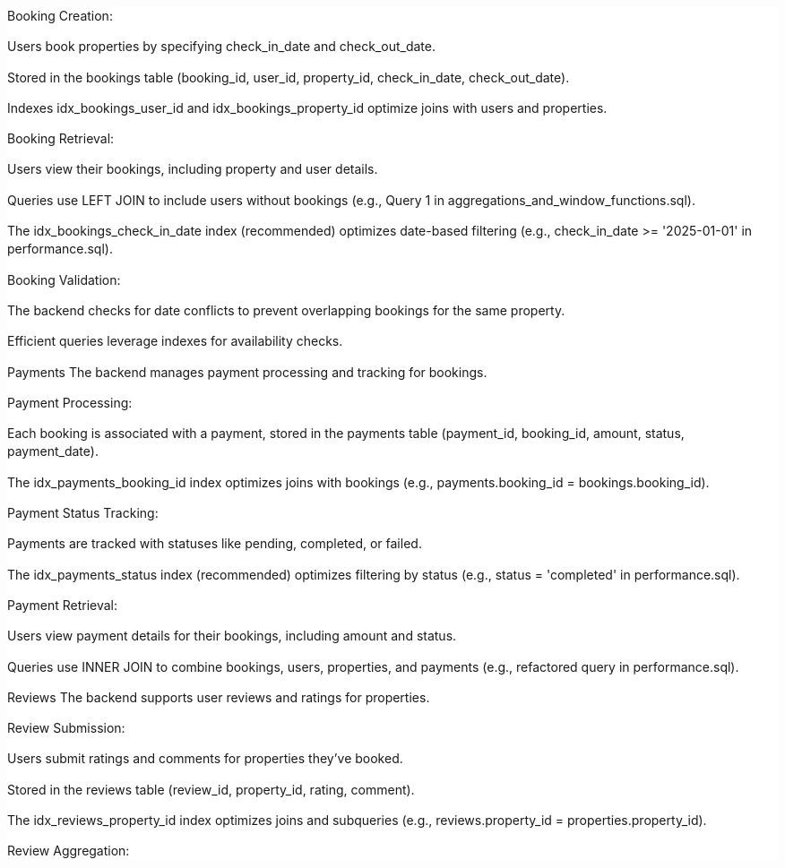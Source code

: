 Booking Creation:

Users book properties by specifying check_in_date and check_out_date.

Stored in the bookings table (booking_id, user_id, property_id, check_in_date, check_out_date).

Indexes idx_bookings_user_id and idx_bookings_property_id optimize joins with users and properties.

Booking Retrieval:

Users view their bookings, including property and user details.

Queries use LEFT JOIN to include users without bookings (e.g., Query 1 in aggregations_and_window_functions.sql).

The idx_bookings_check_in_date index (recommended) optimizes date-based filtering (e.g., check_in_date >= '2025-01-01' in performance.sql).

Booking Validation:

The backend checks for date conflicts to prevent overlapping bookings for the same property.

Efficient queries leverage indexes for availability checks.

Payments
The backend manages payment processing and tracking for bookings.

Payment Processing:

Each booking is associated with a payment, stored in the payments table (payment_id, booking_id, amount, status, payment_date).

The idx_payments_booking_id index optimizes joins with bookings (e.g., payments.booking_id = bookings.booking_id).

Payment Status Tracking:

Payments are tracked with statuses like pending, completed, or failed.

The idx_payments_status index (recommended) optimizes filtering by status (e.g., status = 'completed' in performance.sql).

Payment Retrieval:

Users view payment details for their bookings, including amount and status.

Queries use INNER JOIN to combine bookings, users, properties, and payments (e.g., refactored query in performance.sql).

Reviews
The backend supports user reviews and ratings for properties.

Review Submission:

Users submit ratings and comments for properties they’ve booked.

Stored in the reviews table (review_id, property_id, rating, comment).

The idx_reviews_property_id index optimizes joins and subqueries (e.g., reviews.property_id = properties.property_id).

Review Aggregation:

